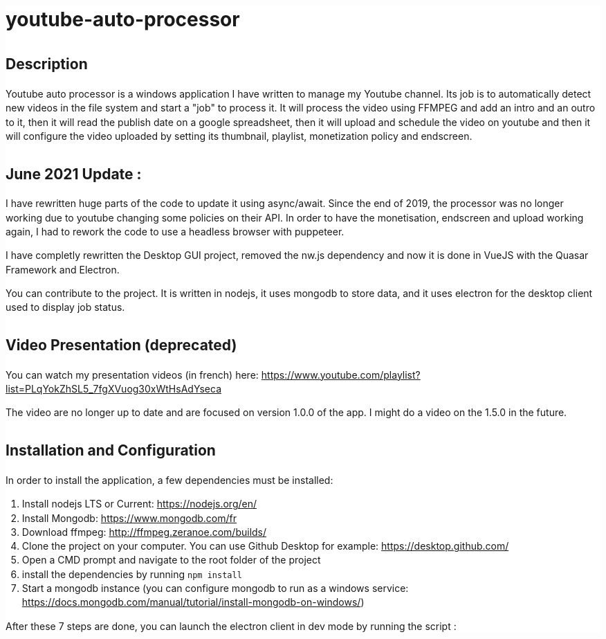 # youtube-auto-processor

## Description
Youtube auto processor is a windows application I have written to manage my Youtube channel. Its job is to
automatically detect new videos in the file system and start a "job" to process it. It will process the video
using FFMPEG and add an intro and an outro to it, then it will read the publish date on a google spreadsheet,
then it will upload and schedule the video on youtube and then it will configure the video uploaded by setting its
thumbnail, playlist, monetization policy and endscreen.

## June 2021 Update :

I have rewritten huge parts of the code to update it using async/await. Since the end of 2019, the processor was no longer working
due to youtube changing some policies on their API. In order to have the monetisation, endscreen and upload working again, I had to
rework the code to use a headless browser with puppeteer.

I have completly rewritten the Desktop GUI project, removed the nw.js dependency and now it is done in VueJS with the Quasar Framework and Electron.


You can contribute to the project. It is written in nodejs, it uses mongodb to store data, and it uses electron for the desktop
client used to display job status.

## Video Presentation (deprecated)
You can watch my presentation videos (in french) here: https://www.youtube.com/playlist?list=PLqYokZhSL5_7fgXVuog30xWtHsAdYseca

The video are no longer up to date and are focused on version 1.0.0 of the app. I might do a video on the 1.5.0 in the future.

## Installation and Configuration
In order to install the application, a few dependencies must be installed:
1) Install nodejs LTS or Current: https://nodejs.org/en/
2) Install Mongodb: https://www.mongodb.com/fr
3) Download ffmpeg: http://ffmpeg.zeranoe.com/builds/
4) Clone the project on your computer. You can use Github Desktop for example: https://desktop.github.com/
5) Open a CMD prompt and navigate to the root folder of the project
6) install the dependencies by running `npm install`
7) Start a mongodb instance (you can configure mongodb to run as a windows service: https://docs.mongodb.com/manual/tutorial/install-mongodb-on-windows/)

After these 7 steps are done, you can launch the electron client in dev mode by running the script :
